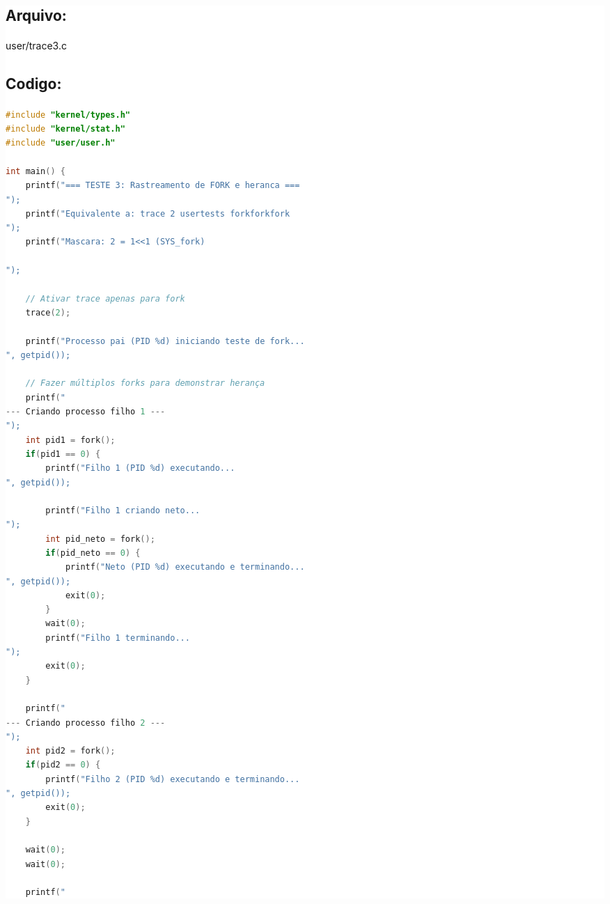 
## Arquivo:
user/trace3.c

## Codigo:
```c
#include "kernel/types.h"
#include "kernel/stat.h" 
#include "user/user.h"

int main() {
    printf("=== TESTE 3: Rastreamento de FORK e heranca ===
");
    printf("Equivalente a: trace 2 usertests forkforkfork
");
    printf("Mascara: 2 = 1<<1 (SYS_fork)

");
    
    // Ativar trace apenas para fork
    trace(2);
    
    printf("Processo pai (PID %d) iniciando teste de fork...
", getpid());
    
    // Fazer múltiplos forks para demonstrar herança
    printf("
--- Criando processo filho 1 ---
");
    int pid1 = fork();
    if(pid1 == 0) {
        printf("Filho 1 (PID %d) executando...
", getpid());
        
        printf("Filho 1 criando neto...
");
        int pid_neto = fork();
        if(pid_neto == 0) {
            printf("Neto (PID %d) executando e terminando...
", getpid());
            exit(0);
        }
        wait(0);
        printf("Filho 1 terminando...
");
        exit(0);
    }
    
    printf("
--- Criando processo filho 2 ---
");  
    int pid2 = fork();
    if(pid2 == 0) {
        printf("Filho 2 (PID %d) executando e terminando...
", getpid());
        exit(0);
    }
    
    wait(0);
    wait(0);
    
    printf("
```